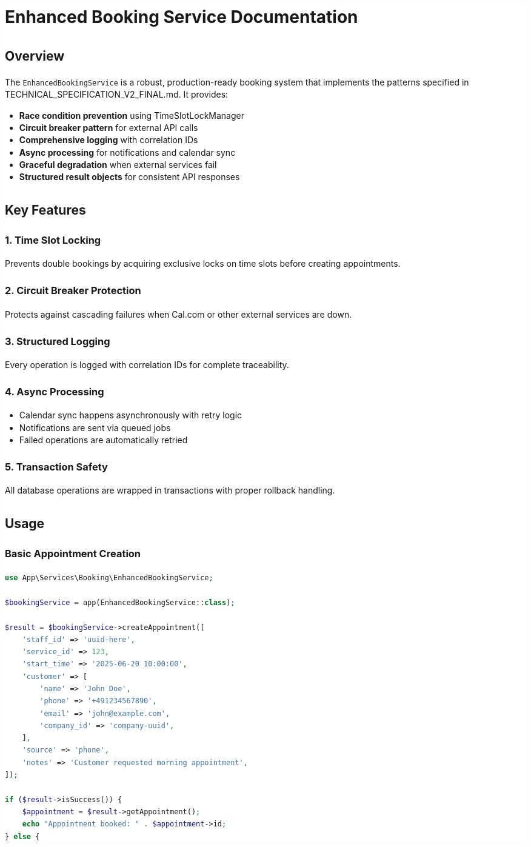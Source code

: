 # Enhanced Booking Service Documentation

## Overview

The `EnhancedBookingService` is a robust, production-ready booking system that implements the patterns specified in TECHNICAL_SPECIFICATION_V2_FINAL.md. It provides:

- **Race condition prevention** using TimeSlotLockManager
- **Circuit breaker pattern** for external API calls
- **Comprehensive logging** with correlation IDs
- **Async processing** for notifications and calendar sync
- **Graceful degradation** when external services fail
- **Structured result objects** for consistent API responses

## Key Features

### 1. Time Slot Locking
Prevents double bookings by acquiring exclusive locks on time slots before creating appointments.

### 2. Circuit Breaker Protection
Protects against cascading failures when Cal.com or other external services are down.

### 3. Structured Logging
Every operation is logged with correlation IDs for complete traceability.

### 4. Async Processing
- Calendar sync happens asynchronously with retry logic
- Notifications are sent via queued jobs
- Failed operations are automatically retried

### 5. Transaction Safety
All database operations are wrapped in transactions with proper rollback handling.

## Usage

### Basic Appointment Creation

```php
use App\Services\Booking\EnhancedBookingService;

$bookingService = app(EnhancedBookingService::class);

$result = $bookingService->createAppointment([
    'staff_id' => 'uuid-here',
    'service_id' => 123,
    'start_time' => '2025-06-20 10:00:00',
    'customer' => [
        'name' => 'John Doe',
        'phone' => '+491234567890',
        'email' => 'john@example.com',
        'company_id' => 'company-uuid',
    ],
    'source' => 'phone',
    'notes' => 'Customer requested morning appointment',
]);

if ($result->isSuccess()) {
    $appointment = $result->getAppointment();
    echo "Appointment booked: " . $appointment->id;
} else {
```